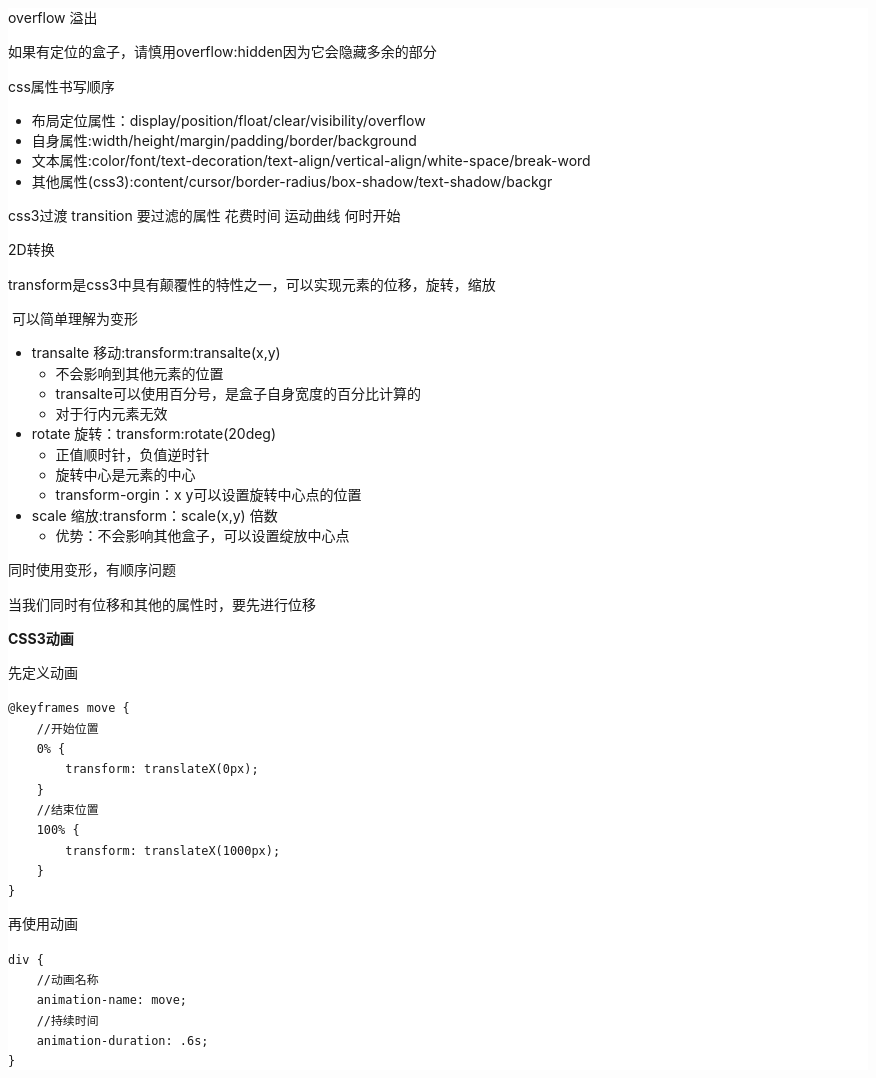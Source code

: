 overflow 溢出

如果有定位的盒子，请慎用overflow:hidden因为它会隐藏多余的部分

css属性书写顺序

* 布局定位属性：display/position/float/clear/visibility/overflow
* 自身属性:width/height/margin/padding/border/background
* 文本属性:color/font/text-decoration/text-align/vertical-align/white-space/break-word
* 其他属性(css3):content/cursor/border-radius/box-shadow/text-shadow/backgr

css3过渡
    transition 要过滤的属性 花费时间 运动曲线 何时开始

2D转换

​	transform是css3中具有颠覆性的特性之一，可以实现元素的位移，旋转，缩放

​	可以简单理解为变形

* transalte 移动:transform:transalte(x,y)
  * 不会影响到其他元素的位置
  * transalte可以使用百分号，是盒子自身宽度的百分比计算的
  * 对于行内元素无效
* rotate 旋转：transform:rotate(20deg)
  * 正值顺时针，负值逆时针
  * 旋转中心是元素的中心
  * transform-orgin：x y可以设置旋转中心点的位置
* scale   缩放:transform：scale(x,y) 倍数
  * 优势：不会影响其他盒子，可以设置绽放中心点

同时使用变形，有顺序问题

当我们同时有位移和其他的属性时，要先进行位移

**CSS3动画**

先定义动画

```
@keyframes move {
	//开始位置
    0% {
        transform: translateX(0px);
    }
	//结束位置
    100% {
        transform: translateX(1000px);
    }
}
```

再使用动画

```
div {
	//动画名称
    animation-name: move;
    //持续时间
    animation-duration: .6s;
}
```
